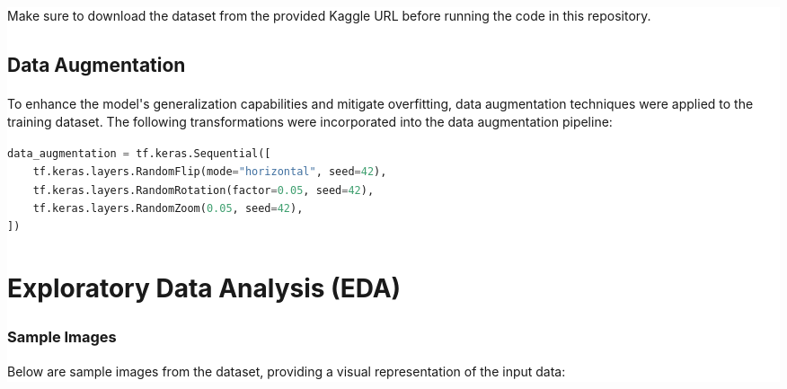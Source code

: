 Make sure to download the dataset from the provided Kaggle URL before running the code in this repository.

## Data Augmentation

To enhance the model's generalization capabilities and mitigate overfitting, data augmentation techniques were applied to the training dataset. The following transformations were incorporated into the data augmentation pipeline:

```python
data_augmentation = tf.keras.Sequential([
    tf.keras.layers.RandomFlip(mode="horizontal", seed=42),
    tf.keras.layers.RandomRotation(factor=0.05, seed=42),
    tf.keras.layers.RandomZoom(0.05, seed=42),
])
```

# Exploratory Data Analysis (EDA)

### Sample Images

Below are sample images from the dataset, providing a visual representation of the input data:
